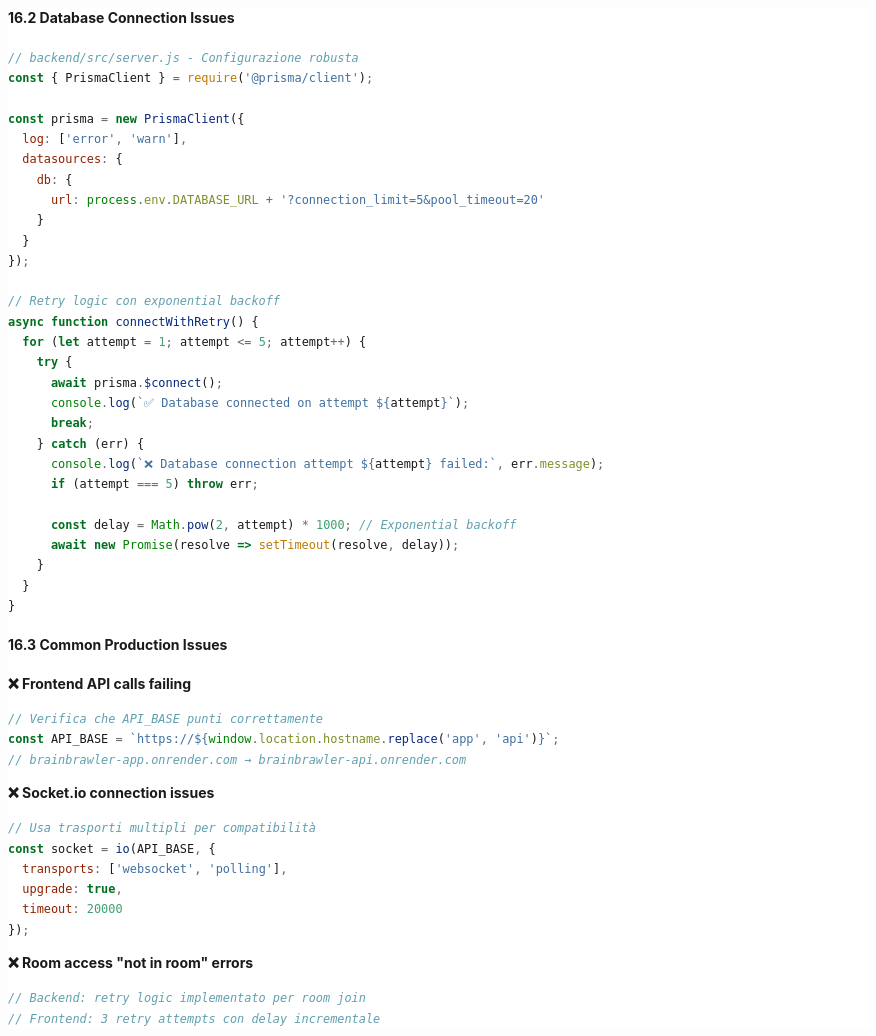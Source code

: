 #### 16.2 Database Connection Issues

```javascript
// backend/src/server.js - Configurazione robusta
const { PrismaClient } = require('@prisma/client');

const prisma = new PrismaClient({
  log: ['error', 'warn'],
  datasources: {
    db: {
      url: process.env.DATABASE_URL + '?connection_limit=5&pool_timeout=20'
    }
  }
});

// Retry logic con exponential backoff
async function connectWithRetry() {
  for (let attempt = 1; attempt <= 5; attempt++) {
    try {
      await prisma.$connect();
      console.log(`✅ Database connected on attempt ${attempt}`);
      break;
    } catch (err) {
      console.log(`❌ Database connection attempt ${attempt} failed:`, err.message);
      if (attempt === 5) throw err;
      
      const delay = Math.pow(2, attempt) * 1000; // Exponential backoff
      await new Promise(resolve => setTimeout(resolve, delay));
    }
  }
}
```

#### 16.3 Common Production Issues

**❌ Frontend API calls failing**
```javascript
// Verifica che API_BASE punti correttamente
const API_BASE = `https://${window.location.hostname.replace('app', 'api')}`;
// brainbrawler-app.onrender.com → brainbrawler-api.onrender.com
```

**❌ Socket.io connection issues**
```javascript
// Usa trasporti multipli per compatibilità
const socket = io(API_BASE, {
  transports: ['websocket', 'polling'],
  upgrade: true,
  timeout: 20000
});
```

**❌ Room access "not in room" errors**
```javascript
// Backend: retry logic implementato per room join
// Frontend: 3 retry attempts con delay incrementale
```
